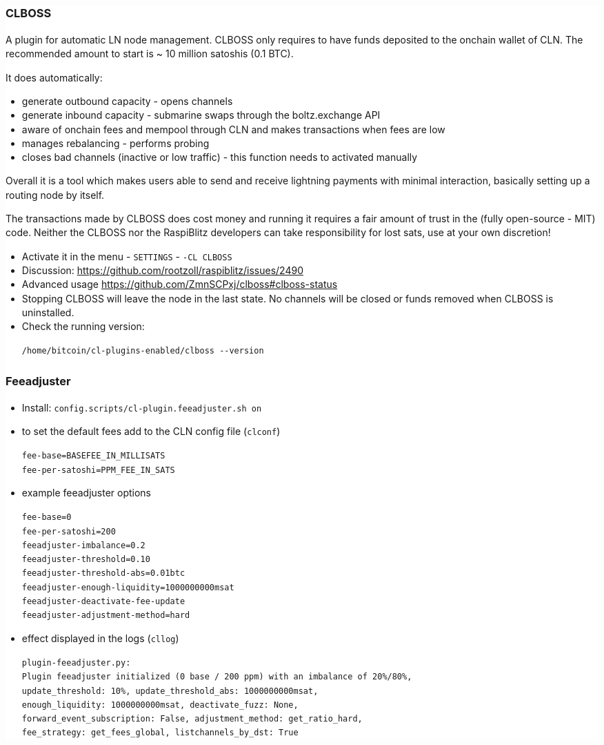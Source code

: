 ### CLBOSS
A plugin for automatic LN node management.
CLBOSS only requires to have funds deposited  to the onchain wallet of CLN.
The recommended amount to start is ~ 10 million satoshis (0.1 BTC).

It does automatically:

* generate outbound capacity - opens channels
* generate inbound capacity - submarine swaps through the boltz.exchange API
* aware of onchain fees and mempool through CLN and makes transactions when fees are low
* manages rebalancing - performs probing
* closes bad channels (inactive or low traffic) - this function needs to activated manually

Overall it is a tool which makes users able to send and receive lightning payments with minimal interaction, basically setting up a routing node by itself.

The transactions made by CLBOSS does cost money and running it requires a fair amount of trust in the (fully open-source - MIT) code.
Neither the CLBOSS nor the RaspiBlitz developers can take responsibility for lost sats, use at your own discretion!

* Activate it in the menu - `SETTINGS` - `-CL CLBOSS`
* Discussion: https://github.com/rootzoll/raspiblitz/issues/2490
* Advanced usage
https://github.com/ZmnSCPxj/clboss#clboss-status
* Stopping CLBOSS will leave the node in the last state. No channels will be closed or funds removed when CLBOSS is uninstalled.
* Check the running version:
    ```
    /home/bitcoin/cl-plugins-enabled/clboss --version
    ```

### Feeadjuster

* Install:
`config.scripts/cl-plugin.feeadjuster.sh on`

* to set the default fees add to the CLN config file (`clconf`)
  ```
  fee-base=BASEFEE_IN_MILLISATS
  fee-per-satoshi=PPM_FEE_IN_SATS
  ```

* example feeadjuster options
    ```
    fee-base=0
    fee-per-satoshi=200
    feeadjuster-imbalance=0.2
    feeadjuster-threshold=0.10
    feeadjuster-threshold-abs=0.01btc
    feeadjuster-enough-liquidity=1000000000msat
    feeadjuster-deactivate-fee-update
    feeadjuster-adjustment-method=hard
    ```
* effect displayed in the logs (`cllog`)
    ```
    plugin-feeadjuster.py:
    Plugin feeadjuster initialized (0 base / 200 ppm) with an imbalance of 20%/80%,
    update_threshold: 10%, update_threshold_abs: 1000000000msat,
    enough_liquidity: 1000000000msat, deactivate_fuzz: None,
    forward_event_subscription: False, adjustment_method: get_ratio_hard,
    fee_strategy: get_fees_global, listchannels_by_dst: True
    ```
